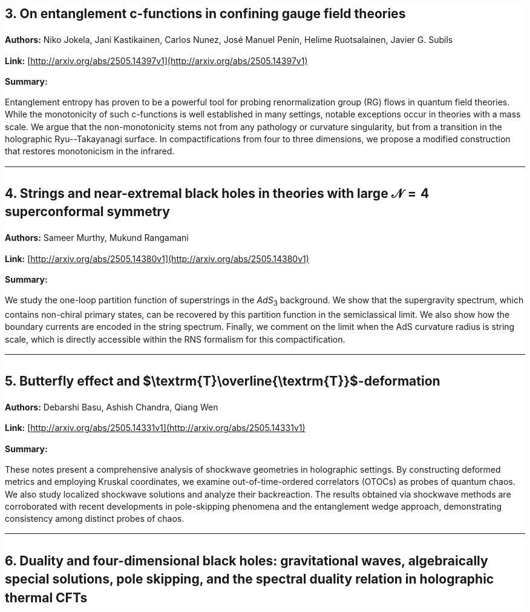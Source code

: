 ## 3. On entanglement c-functions in confining gauge field theories

**Authors:** Niko Jokela, Jani Kastikainen, Carlos Nunez, José Manuel Penín, Helime Ruotsalainen, Javier G. Subils

**Link:** [http://arxiv.org/abs/2505.14397v1](http://arxiv.org/abs/2505.14397v1)

**Summary:**

Entanglement entropy has proven to be a powerful tool for probing renormalization group (RG) flows in quantum field theories. While the monotonicity of such c-functions is well established in many settings, notable exceptions occur in theories with a mass scale. We argue that the non-monotonicity stems not from any pathology or curvature singularity, but from a transition in the holographic Ryu--Takayanagi surface. In compactifications from four to three dimensions, we propose a modified construction that restores monotonicism in the infrared.

---

## 4. Strings and near-extremal black holes in theories with large   $\mathcal{N}=4$ superconformal symmetry

**Authors:** Sameer Murthy, Mukund Rangamani

**Link:** [http://arxiv.org/abs/2505.14380v1](http://arxiv.org/abs/2505.14380v1)

**Summary:**

We study the one-loop partition function of superstrings in the $AdS_3$ background. We show that the supergravity spectrum, which contains non-chiral primary states, can be recovered by this partition function in the semiclassical limit. We also show how the boundary currents are encoded in the string spectrum. Finally, we comment on the limit when the AdS curvature radius is string scale, which is directly accessible within the RNS formalism for this compactification.

---

## 5. Butterfly effect and $\textrm{T}\overline{\textrm{T}}$-deformation

**Authors:** Debarshi Basu, Ashish Chandra, Qiang Wen

**Link:** [http://arxiv.org/abs/2505.14331v1](http://arxiv.org/abs/2505.14331v1)

**Summary:**

These notes present a comprehensive analysis of shockwave geometries in holographic settings. By constructing deformed metrics and employing Kruskal coordinates, we examine out-of-time-ordered correlators (OTOCs) as probes of quantum chaos. We also study localized shockwave solutions and analyze their backreaction. The results obtained via shockwave methods are corroborated with recent developments in pole-skipping phenomena and the entanglement wedge approach, demonstrating consistency among distinct probes of chaos.

---

## 6. Duality and four-dimensional black holes: gravitational waves,   algebraically special solutions, pole skipping, and the spectral duality   relation in holographic thermal CFTs
